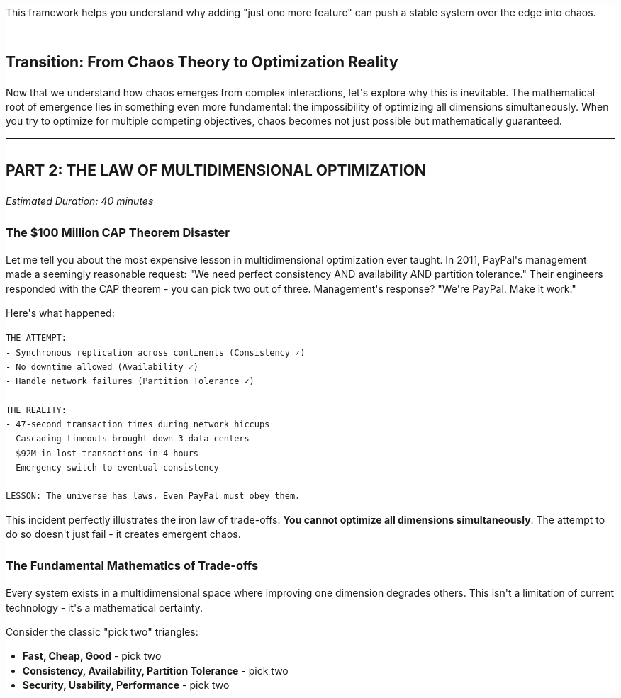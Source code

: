 
This framework helps you understand why adding "just one more feature" can push a stable system over the edge into chaos.

---

## Transition: From Chaos Theory to Optimization Reality

Now that we understand how chaos emerges from complex interactions, let's explore why this is inevitable. The mathematical root of emergence lies in something even more fundamental: the impossibility of optimizing all dimensions simultaneously. When you try to optimize for multiple competing objectives, chaos becomes not just possible but mathematically guaranteed.

---

## PART 2: THE LAW OF MULTIDIMENSIONAL OPTIMIZATION  
*Estimated Duration: 40 minutes*

### The $100 Million CAP Theorem Disaster

Let me tell you about the most expensive lesson in multidimensional optimization ever taught. In 2011, PayPal's management made a seemingly reasonable request: "We need perfect consistency AND availability AND partition tolerance." Their engineers responded with the CAP theorem - you can pick two out of three. Management's response? "We're PayPal. Make it work."

Here's what happened:

```
THE ATTEMPT:
- Synchronous replication across continents (Consistency ✓)
- No downtime allowed (Availability ✓)  
- Handle network failures (Partition Tolerance ✓)

THE REALITY:
- 47-second transaction times during network hiccups
- Cascading timeouts brought down 3 data centers
- $92M in lost transactions in 4 hours
- Emergency switch to eventual consistency

LESSON: The universe has laws. Even PayPal must obey them.
```

This incident perfectly illustrates the iron law of trade-offs: **You cannot optimize all dimensions simultaneously**. The attempt to do so doesn't just fail - it creates emergent chaos.

### The Fundamental Mathematics of Trade-offs

Every system exists in a multidimensional space where improving one dimension degrades others. This isn't a limitation of current technology - it's a mathematical certainty.

Consider the classic "pick two" triangles:
- **Fast, Cheap, Good** - pick two
- **Consistency, Availability, Partition Tolerance** - pick two  
- **Security, Usability, Performance** - pick two
